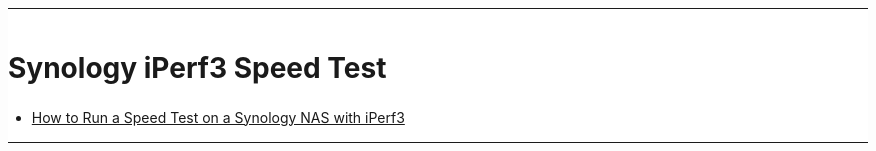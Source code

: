 

----



# Synology iPerf3 Speed Test
* [How to Run a Speed Test on a Synology NAS with iPerf3](https://www.wundertech.net/run-a-speed-test-on-a-synology-nas-with-iperf3/)


----



[01]:https://www.synology.com/en-us/products/DS220+
[02]:https://www.synology.com/en-us/products/DS220j
[03]:https://www.synology.com/en-global/dsm/Btrfs
[04]:https://account.synology.com/en-global/oauth2/login/home
[05]:https://clonezilla.org/downloads.php
[06]:https://askubuntu.com/questions/140197/i-can-ssh-into-a-remote-host-but-get-connection-reset-by-peer-with-sshfs-what
[07]:https://www.ventoy.net/en/index.html
[08]:https://www.ventoy.net/en/screenshot.html
[09]:https://www.ventoy.net/en/doc_start.html
[10]:https://syncthing.net/
[11]:https://www.youtube.com/watch?v=bNiiJe8NpEw
[12]:https://clonezilla.org/
[13]:https://www.acronis.com/en-us/products/true-image/
[14]:https://en.wikipedia.org/wiki/Ghost_(disk_utility)
[15]:https://clonezilla.org/clonezilla-live.php
[16]:https://clonezilla.org/show-live-doc-content.php?topic=clonezilla-live/doc/11_lite_server
[17]:https://clonezilla.org/clonezilla-SE/
[18]:https://www.youtube.com/watch?v=S0KZ5iXTkzg
[19]:https://www.securedatarecovery.com/blog/choosing-cmr-smr-technology-hard-drives
[20]:https://www.youtube.com/watch?v=oWujGFVATiI
[21]:https://linuxhint.com/nfs-mount-synology-linux/
[22]:https://kb.synology.com/en-us/DSM/help/DSM/AdminCenter/connection_ddns?version=7
[23]:https://www.efficientip.com/what-is-dhcp-and-why-is-it-important/
[24]:https://www.atera.com/blog/what-is-nfs-understanding-the-network-file-system/
[25]:https://en.wikipedia.org/wiki/Samba_(software)
[26]:https://en.wikipedia.org/wiki/Server_Message_Block
[27]:https://linuxconfig.org/nfs-vs-samba-vs-cifs
[28]:https://bobcares.com/blog/nfs-vs-smb/
[29]:https://www.wundertech.net/how-to-back-up-a-linux-pc-to-a-synology-nas/
[30]:https://www.synology.com/en-us/dsm/feature/active_backup_business
[31]:https://danielrosehill.medium.com/4-ways-to-backup-linux-workstations-onto-a-synology-nas-with-videos-487a54943702
[32]:https://www.youtube.com/watch?v=S0iKBichTPc
[33]:https://www.synology.com/en-us/dsm/feature/hyper_backup
[34]:https://linuxhint.com/use-synology-back-up-linux-computer/
[35]:https://www.baculasystems.com/glossary/bare-metal-backup-recovery/
[36]:https://kb.synology.com/en-ca/DSM/tutorial/How_to_use_Active_Backup_for_Business_to_backup_files_from_Windows_Server_VSS
[37]:https://clonezilla.org/downloads.php
[38]:https://www.makeuseof.com/tag/2-methods-to-clone-your-linux-hard-drive/
[39]:https://global.download.synology.com/download/Document/Hardware/HIG/DiskStation/20-year/DS220+/enu/Syno_HIG_DS220_Plus_enu.pdf
[40]:https://gizarena.com/synology-ds220-plus-setup/


